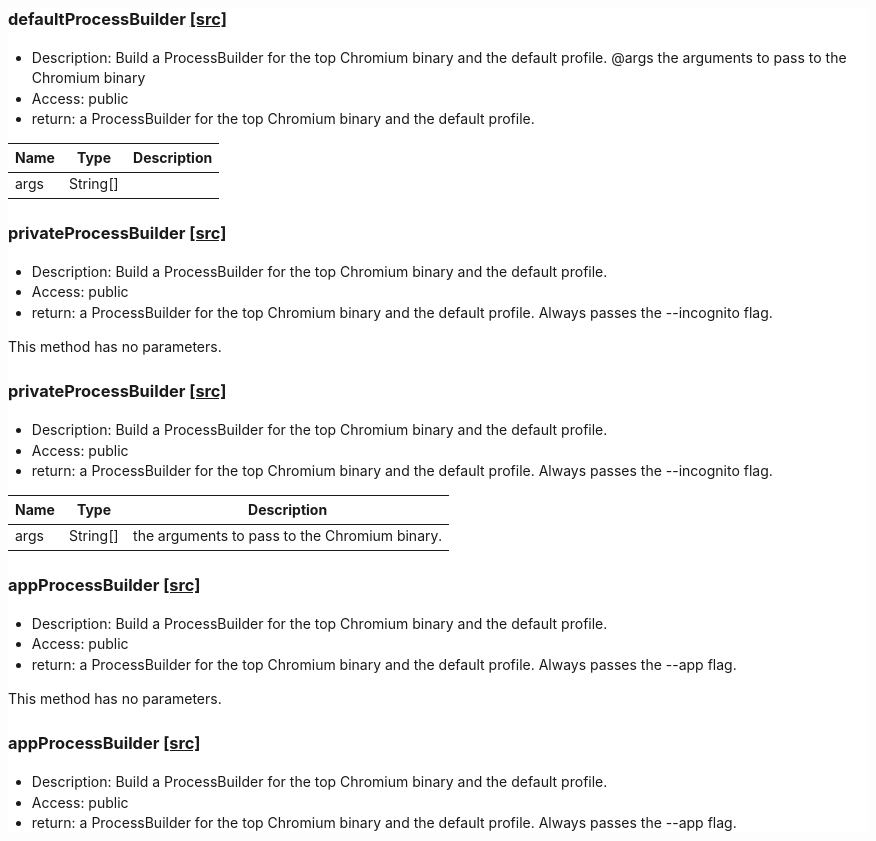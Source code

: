 ### defaultProcessBuilder [[src]](src/java/net/i2p/i2pfirefox/I2PChromium.java#L388)

+ Description: Build a ProcessBuilder for the top Chromium binary and the default profile. @args the arguments to pass to the Chromium binary   
+ Access: public  
+ return: a ProcessBuilder for the top Chromium binary and the default profile.   

| Name | Type | Description |  
| ----- | ----- | ----- |  
| args | String[] |  |  


### privateProcessBuilder [[src]](src/java/net/i2p/i2pfirefox/I2PChromium.java#L400)

+ Description: Build a ProcessBuilder for the top Chromium binary and the default profile.   
+ Access: public  
+ return: a ProcessBuilder for the top Chromium binary and the default profile. Always passes the --incognito flag.   

This method has no parameters.  


### privateProcessBuilder [[src]](src/java/net/i2p/i2pfirefox/I2PChromium.java#L413)

+ Description: Build a ProcessBuilder for the top Chromium binary and the default profile.   
+ Access: public  
+ return: a ProcessBuilder for the top Chromium binary and the default profile. Always passes the --incognito flag.   

| Name | Type | Description |  
| ----- | ----- | ----- |  
| args | String[] | the arguments to pass to the Chromium binary.  |  


### appProcessBuilder [[src]](src/java/net/i2p/i2pfirefox/I2PChromium.java#L435)

+ Description: Build a ProcessBuilder for the top Chromium binary and the default profile.   
+ Access: public  
+ return: a ProcessBuilder for the top Chromium binary and the default profile. Always passes the --app flag.   

This method has no parameters.  


### appProcessBuilder [[src]](src/java/net/i2p/i2pfirefox/I2PChromium.java#L448)

+ Description: Build a ProcessBuilder for the top Chromium binary and the default profile.   
+ Access: public  
+ return: a ProcessBuilder for the top Chromium binary and the default profile. Always passes the --app flag.   
